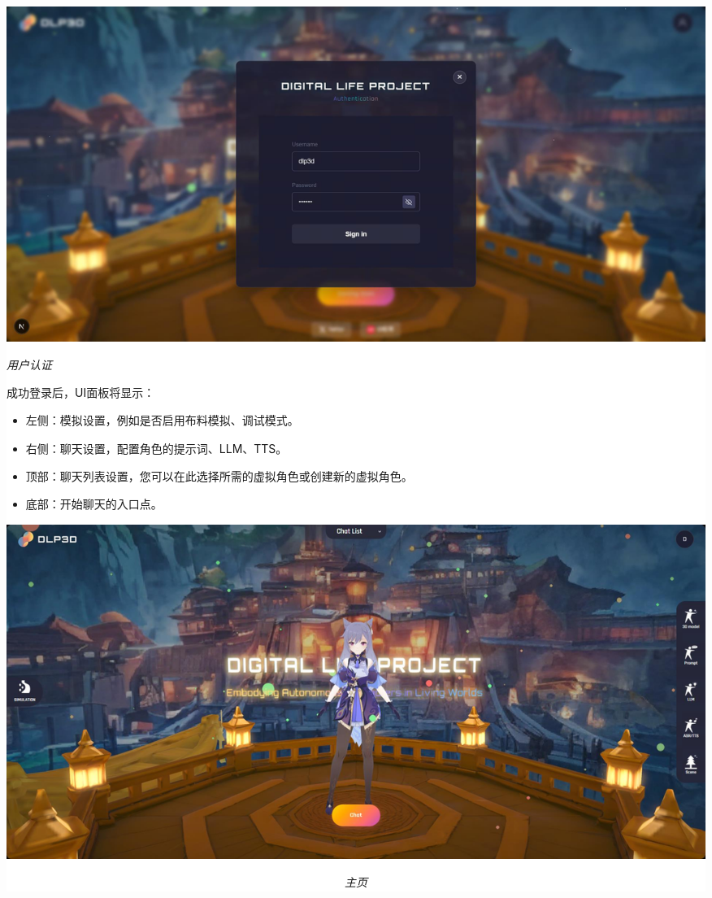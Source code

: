   <img src="../../_static/en/getting_started/authentication.jpg" style="width: 100%; max-width: 100%;">
  <p><em>用户认证</em></p>
</div>

成功登录后，UI面板将显示：

- 左侧：模拟设置，例如是否启用布料模拟、调试模式。

- 右侧：聊天设置，配置角色的提示词、LLM、TTS。

- 顶部：聊天列表设置，您可以在此选择所需的虚拟角色或创建新的虚拟角色。

- 底部：开始聊天的入口点。

<div style="text-align: center;">
  <img src="../../_static/en/getting_started/homepage.jpg" style="width: 100%; max-width: 100%;">
  <p><em>主页</em></p>
</div>
